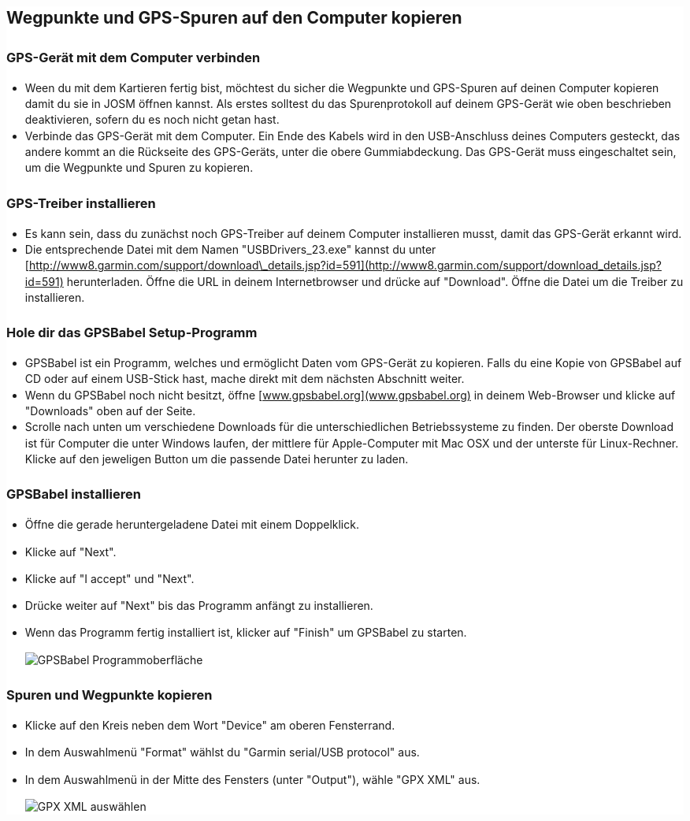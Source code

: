 
Wegpunkte und GPS-Spuren auf den Computer kopieren
-----------------------------------------

### GPS-Gerät mit dem Computer verbinden

-   Ween du mit dem Kartieren fertig bist, möchtest du sicher die Wegpunkte und GPS-Spuren auf deinen Computer kopieren damit du sie in JOSM öffnen kannst. Als erstes solltest du das Spurenprotokoll auf deinem GPS-Gerät wie oben beschrieben deaktivieren, sofern du es noch nicht getan hast. 
-   Verbinde das GPS-Gerät mit dem Computer. Ein Ende des Kabels wird in den USB-Anschluss deines Computers gesteckt, das andere kommt an die Rückseite des GPS-Geräts, unter die obere Gummiabdeckung. Das GPS-Gerät muss eingeschaltet sein, um die Wegpunkte und Spuren zu kopieren.
 

### GPS-Treiber installieren

-   Es kann sein, dass du zunächst noch GPS-Treiber auf deinem Computer installieren musst, damit das GPS-Gerät erkannt wird.
-   Die entsprechende Datei mit dem Namen "USBDrivers\_23.exe" kannst du unter [http://www8.garmin.com/support/download\_details.jsp?id=591](http://www8.garmin.com/support/download_details.jsp?id=591) herunterladen. Öffne die URL in deinem Internetbrowser und drücke auf "Download". Öffne die Datei um die Treiber zu installieren.


### Hole dir das GPSBabel Setup-Programm
-   GPSBabel ist ein Programm, welches und ermöglicht Daten vom GPS-Gerät zu kopieren. Falls du eine Kopie von GPSBabel auf CD oder auf einem USB-Stick hast, mache direkt mit dem nächsten Abschnitt weiter.
-   Wenn du GPSBabel noch nicht besitzt, öffne [www.gpsbabel.org](www.gpsbabel.org) in deinem Web-Browser und klicke auf "Downloads" oben auf der Seite.
-   Scrolle nach unten um verschiedene Downloads für die unterschiedlichen Betriebssysteme zu finden. Der oberste Download ist für Computer die unter Windows laufen, der mittlere für Apple-Computer mit Mac OSX und der unterste für Linux-Rechner. Klicke auf den jeweligen Button um die passende Datei herunter zu laden.


### GPSBabel installieren
-   Öffne die gerade heruntergeladene Datei mit einem Doppelklick.
-   Klicke auf "Next".
-   Klicke auf "I accept" und "Next".
-   Drücke weiter auf "Next" bis das Programm anfängt zu installieren.
-   Wenn das Programm fertig installiert ist, klicker auf "Finish" um GPSBabel zu starten.

    ![GPSBabel Programmoberfläche][]

### Spuren und Wegpunkte kopieren

-   Klicke auf den Kreis neben dem Wort "Device" am oberen Fensterrand.
-   In dem Auswahlmenü "Format" wählst du "Garmin serial/USB
    protocol" aus.
-   In dem Auswahlmenü in der Mitte des Fensters (unter "Output"), wähle "GPX XML" aus.

    ![GPX XML auswählen][]


[Google Earth, Anzeige der Koordinaten von Lombok, Indonesia]: {{site.baseurl}}/images/gps_lombok_map_en.png
[Garmin eTrex Vista HCx]: {{site.baseurl}}/images/gps_garmin_etrex_en.png
[GPS Positionsbestimmung]: {{site.baseurl}}/images/gps_aquiring_satellites_en.png
[GPS hauptmenü]: {{site.baseurl}}/images/gps_main_en.png
[GPS alle]: {{site.baseurl}}/images/gps_all_en.png
[GPS Spur]: {{site.baseurl}}/images/gps_google_earth_en.png
[Position 1 speichern]: {{site.baseurl}}/images/gps_save_location1_en.png
[Position 2 speichern]: {{site.baseurl}}/images/gps_save_location2_en.png
[Protokoll aktivieren]: {{site.baseurl}}/images/gps_turn_on_track_en.png
[GPSBabel Programmoberfläche]: {{site.baseurl}}/images/gps_babel_en.png
[GPX XML auswählen]: {{site.baseurl}}/images/gps_xml_en.png
[GPS Dateien in JOSM geöffnet]: {{site.baseurl}}/images/gps_open_josm_en.png